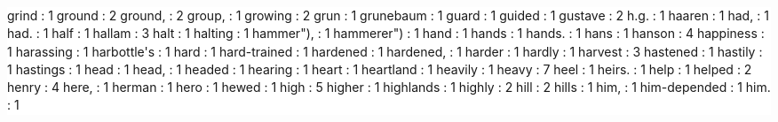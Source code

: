 grind : 1
ground : 2
ground, : 2
group, : 1
growing : 2
grun : 1
grunebaum : 1
guard : 1
guided : 1
gustave : 2
h.g. : 1
haaren : 1
had, : 1
had. : 1
half : 1
hallam : 3
halt : 1
halting : 1
hammer"), : 1
hammerer") : 1
hand : 1
hands : 1
hands. : 1
hans : 1
hanson : 4
happiness : 1
harassing : 1
harbottle's : 1
hard : 1
hard-trained : 1
hardened : 1
hardened, : 1
harder : 1
hardly : 1
harvest : 3
hastened : 1
hastily : 1
hastings : 1
head : 1
head, : 1
headed : 1
hearing : 1
heart : 1
heartland : 1
heavily : 1
heavy : 7
heel : 1
heirs. : 1
help : 1
helped : 2
henry : 4
here, : 1
herman : 1
hero : 1
hewed : 1
high : 5
higher : 1
highlands : 1
highly : 2
hill : 2
hills : 1
him, : 1
him-depended : 1
him. : 1